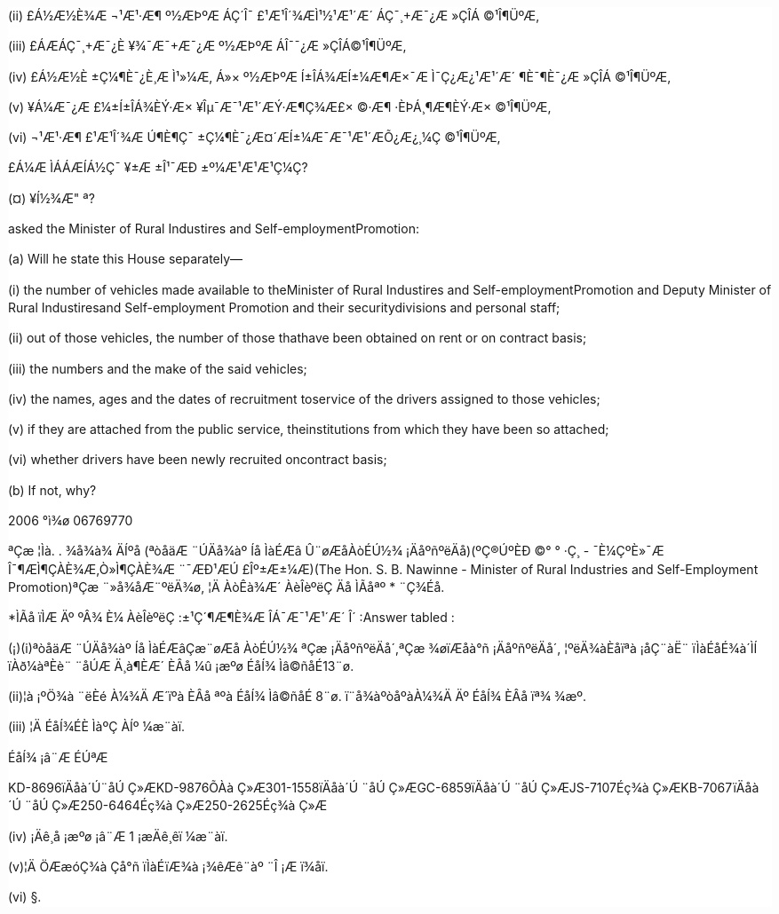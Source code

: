 (ii) £Á½Æ½È¾Æ ¬¹Æ¹·Æ¶ º½ÆÞºÆ ÁÇ´Î¯ £¹Æ¹Î´¾ÆÌ¹½¹Æ¹´Æ´ ÁÇ¯¸+Æ¯¿Æ »ÇÎÁ ©¹Î¶ÜºÆ,

(iii) £ÁÆÁÇ¯¸+Æ¯¿È ¥¾¯Æ¯+Æ¯¿Æ º½ÆÞºÆ ÁÎ¯¯¿Æ »ÇÎÁ©¹Î¶ÜºÆ,

(iv) £Á½Æ½È ±Ç¼¶È¯¿È¸Æ Ì¹»¼Æ, Á»× º½ÆÞºÆ Í±ÎÁ¾ÆÍ±¼Æ¶Æ×¯Æ Ì¯Ç¿Æ¿¹Æ¹´Æ´ ¶È¯¶È¯¿Æ »ÇÎÁ ©¹Î¶ÜºÆ,

(v) ¥Á¼Æ¯¿Æ £¼±Í±ÎÁ¾ÈÝ·Æ× ¥Îµ¯Æ¯¹Æ¹´ÆÝ·Æ¶Ç¾Æ£× ©·Æ¶ ·ÈÞÁ¸¶Æ¶ÈÝ·Æ× ©¹Î¶ÜºÆ,

(vi) ¬¹Æ¹·Æ¶ £¹Æ¹Î´¾Æ Ú¶È¶Ç¯ ±Ç¼¶È¯¿Æ¤´ÆÍ±¼Æ¯Æ¯¹Æ¹´ÆÕ¿Æ¿¸¼Ç ©¹Î¶ÜºÆ,

£Á¼Æ ÌÁÁÆÍÁ½Ç¯ ¥±Æ ±Î¹¯ÆÐ ±º¼Æ¹Æ¹Æ¹Ç¼Ç?

(¤) ¥Í½¾Æ" ª?

asked the Minister of Rural Industires and Self-employmentPromotion:

(a) Will he state this House separately—

(i) the number of vehicles made available to theMinister of Rural Industires and Self-employmentPromotion and Deputy Minister of Rural Industiresand Self-employment Promotion and their securitydivisions and personal staff;

(ii) out of those vehicles, the number of those thathave been obtained on rent or on contract basis;

(iii) the numbers and the make of the said vehicles;

(iv) the names, ages and the dates of recruitment toservice of the drivers assigned to those vehicles;

(v) if they are attached from the public service, theinstitutions from which they have been so attached;

(vi) whether drivers have been newly recruited oncontract basis;

(b) If not, why?

2006 °ì¾ø 06769770

ªÇæ ¦Ìà. . ¾å¾à¾ ÄÍºå (ªòåäÆ ¨ÚÄå¾àº Íå ÌàÉÆâ Û¨øÆåÀòÉÚ½¾ ¡ÄåºñºëÄå)(ºÇ®ÚºÈÐ ©° ° ·Ç¸ - ¯È¼ÇºÈ»¯Æ Î¯¶ÆÌ¶ÇÀÈ¾Æ,Ò»Ì¶ÇÀÈ¾Æ ¨¯ÆÐ¹ÆÚ £Îº±Æ±¼Æ)(The Hon. S. B. Nawinne - Minister of Rural Industries and Self-Employment Promotion)ªÇæ ¨»å¾åÆ¨ºëÄ¾ø, ¦Ä ÀòÊà¾Æ´ ÀèÎèºëÇ Äå ÌÃåªº * ¨Ç¾Éå.

*ÌÃå ïÌÆ Äº ºÂ¾ È¼ ÀèÎèºëÇ :±¹Ç´¶Æ¶È¾Æ ÎÁ¯Æ¯¹Æ¹´Æ´ Î´ :Answer tabled :

(¡)(i)ªòåäÆ ¨ÚÄå¾àº Íå ÌàÉÆâÇæ¨øÆå ÀòÉÚ½¾ ªÇæ ¡ÄåºñºëÄå´,ªÇæ ¾øïÆåà°ñ ¡ÄåºñºëÄå´, ¦ºëÄ¾àÈåïªà ¡åÇ¨àË¨ ïÌàÉåÉ¾à´ÌÍ ïÀð¼àªÈè¨ ¨åÚÆ Ä¸à¶ÈÆ´ ÈÂå ¼û ¡æºø ÉåÍ¾ Ìâ©ñåÉ13¨ø.

(ii)¦à ¡ºÖ¾à ¨ëÈé À¼¾Ä Æ´ïºà ÈÂå ªºà ÉåÍ¾ Ìâ©ñåÉ 8¨ø. ï¨å¾àºòåºàÀ¼¾Ä Äº ÉåÍ¾ ÈÂå ïª¾ ¾æº.

(iii) ¦Ä ÉåÍ¾ÉÈ ÌàºÇ ÀÍº ¼æ¨àï.

ÉåÍ¾ ¡â¨Æ ÉÚªÆ

KD-8696ïÄåà´Ú¨åÚ Ç»ÆKD-9876ÕÀà Ç»Æ301-1558ïÄåà´Ú ¨åÚ Ç»ÆGC-6859ïÄåà´Ú ¨åÚ Ç»ÆJS-7107Éç¾à Ç»ÆKB-7067ïÄåà´Ú ¨åÚ Ç»Æ250-6464Éç¾à Ç»Æ250-2625Éç¾à Ç»Æ

(iv) ¡Äê¸å ¡æºø ¡â¨Æ 1 ¡æÄê¸êï ¼æ¨àï.

(v)¦Ä ÖÆæóÇ¾à Çå°ñ ïÌàÉïÆ¾à ¡¾êÆê¨àº ¨Î ¡Æ ï¾åï.

(vi) §.
